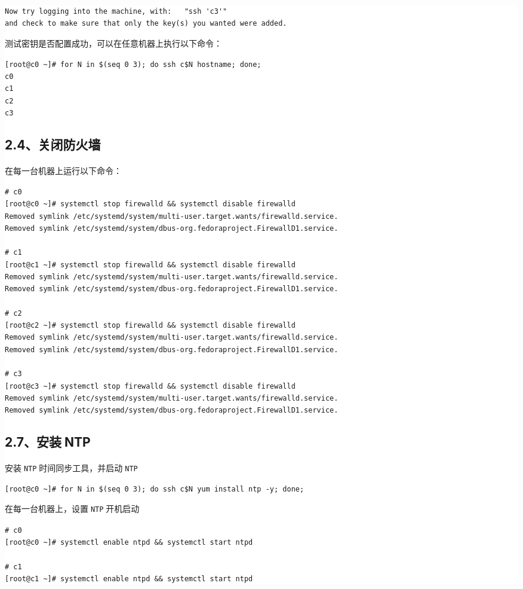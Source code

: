     Now try logging into the machine, with:   "ssh 'c3'"
    and check to make sure that only the key(s) you wanted were added.

测试密钥是否配置成功，可以在任意机器上执行以下命令：

    [root@c0 ~]# for N in $(seq 0 3); do ssh c$N hostname; done;
    c0
    c1
    c2
    c3

## 2.4、关闭防火墙

在每一台机器上运行以下命令：

    # c0
    [root@c0 ~]# systemctl stop firewalld && systemctl disable firewalld
    Removed symlink /etc/systemd/system/multi-user.target.wants/firewalld.service.
    Removed symlink /etc/systemd/system/dbus-org.fedoraproject.FirewallD1.service.
    
    # c1
    [root@c1 ~]# systemctl stop firewalld && systemctl disable firewalld
    Removed symlink /etc/systemd/system/multi-user.target.wants/firewalld.service.
    Removed symlink /etc/systemd/system/dbus-org.fedoraproject.FirewallD1.service.
    
    # c2
    [root@c2 ~]# systemctl stop firewalld && systemctl disable firewalld
    Removed symlink /etc/systemd/system/multi-user.target.wants/firewalld.service.
    Removed symlink /etc/systemd/system/dbus-org.fedoraproject.FirewallD1.service.
    
    # c3
    [root@c3 ~]# systemctl stop firewalld && systemctl disable firewalld
    Removed symlink /etc/systemd/system/multi-user.target.wants/firewalld.service.
    Removed symlink /etc/systemd/system/dbus-org.fedoraproject.FirewallD1.service.

## 2.7、安装 NTP

安装 `NTP` 时间同步工具，并启动 `NTP`

    [root@c0 ~]# for N in $(seq 0 3); do ssh c$N yum install ntp -y; done;

在每一台机器上，设置 `NTP` 开机启动

    # c0
    [root@c0 ~]# systemctl enable ntpd && systemctl start ntpd
    
    # c1
    [root@c1 ~]# systemctl enable ntpd && systemctl start ntpd
    